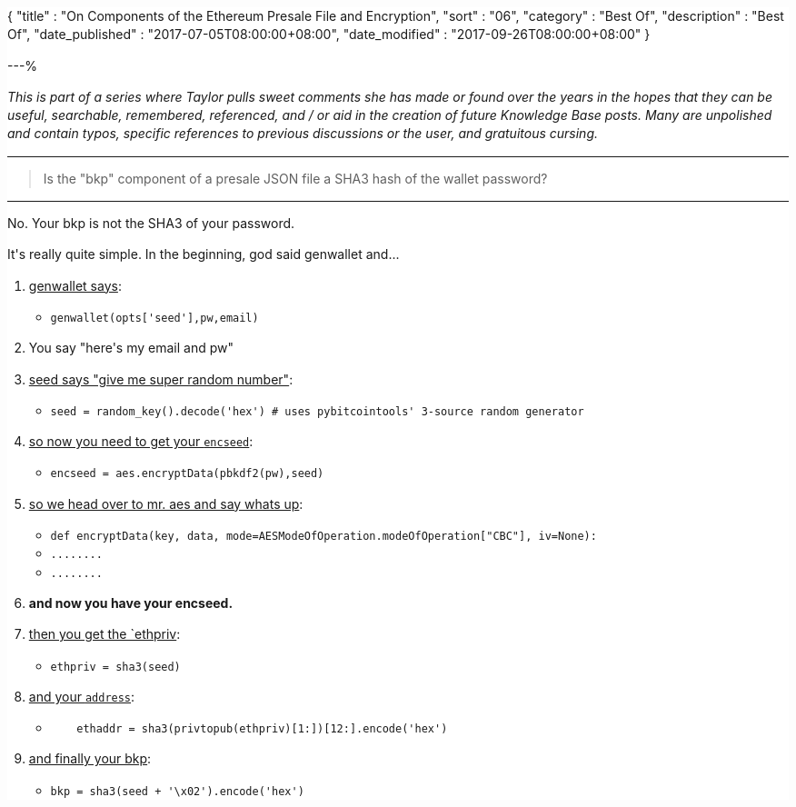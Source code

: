 {
"title"       : "On Components of the Ethereum Presale File and Encryption",
"sort"        : "06",
"category"    : "Best Of",
"description" : "Best Of",
"date_published" : "2017-07-05T08:00:00+08:00",
"date_modified"  : "2017-09-26T08:00:00+08:00"
}

---%


*This is part of a series where Taylor pulls sweet comments she has made or found over the years in the hopes that they can be useful, searchable, remembered, referenced, and / or aid in the creation of future Knowledge Base posts. Many are unpolished and contain typos, specific references to previous discussions or the user, and gratuitous cursing.*

---

> Is the "bkp" component of a presale JSON file a SHA3 hash of the wallet password?

---

No. Your bkp is not the SHA3 of your password.

It's really quite simple. In the beginning, god said genwallet and...

1. [genwallet says](https://github.com/tagawa/website/blob/master/pyethtool/pyethtool.py#L129):
    - `genwallet(opts['seed'],pw,email)`

2. You say "here's my email and pw"

3. [seed says "give me super random number"](https://github.com/tagawa/website/blob/master/pyethtool/pyethtool.py#L55):
    - `seed = random_key().decode('hex') # uses pybitcointools' 3-source random generator`

4. [so now you need to get your `encseed`](https://github.com/tagawa/website/blob/master/pyethtool/pyethtool.py#L56):
    - `encseed = aes.encryptData(pbkdf2(pw),seed)`

5. [so we head over to mr. aes and say whats up](https://github.com/tagawa/website/blob/master/pyethtool/aes.py#L590-L611):
    - `def encryptData(key, data, mode=AESModeOfOperation.modeOfOperation["CBC"], iv=None):`
    - `........`
    - `........`

6. **and now you have your encseed.**

7. [then you get the `ethpriv](https://github.com/tagawa/website/blob/master/pyethtool/pyethtool.py#L57):
    - `ethpriv = sha3(seed)`

8. [and your `address`](https://github.com/tagawa/website/blob/master/pyethtool/pyethtool.py#L59):
    - `    ethaddr = sha3(privtopub(ethpriv)[1:])[12:].encode('hex')`

9. [and finally your bkp](https://github.com/tagawa/website/blob/master/pyethtool/pyethtool.py#L61):
    - `bkp = sha3(seed + '\x02').encode('hex')`
